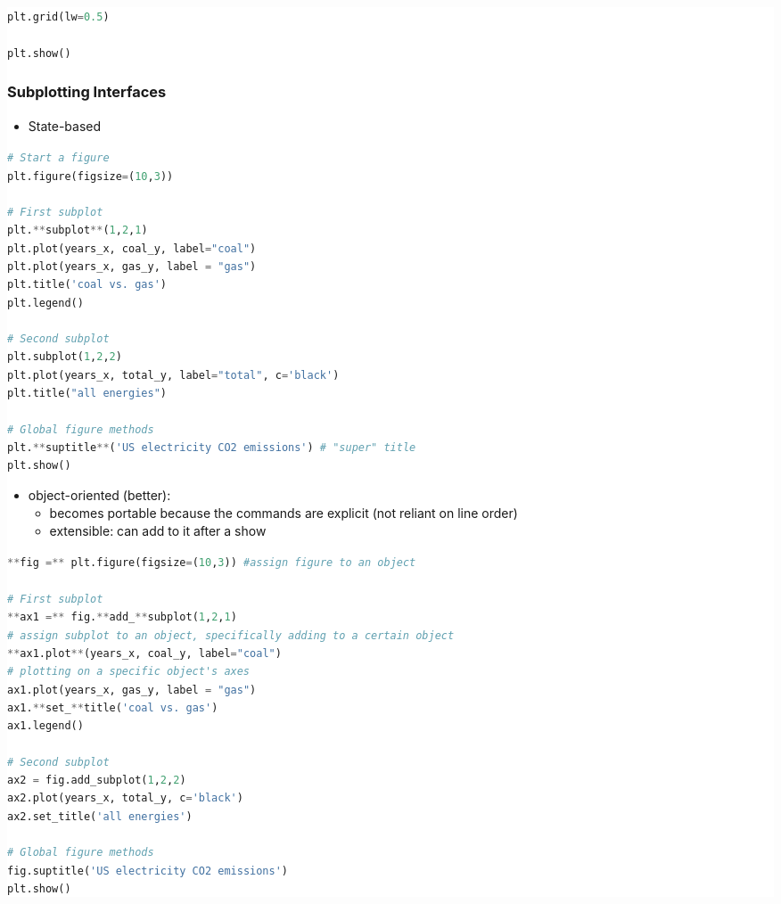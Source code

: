 ```python
plt.grid(lw=0.5)

plt.show()
```

### Subplotting Interfaces

- State-based

```python
# Start a figure
plt.figure(figsize=(10,3))

# First subplot
plt.**subplot**(1,2,1)
plt.plot(years_x, coal_y, label="coal")
plt.plot(years_x, gas_y, label = "gas")
plt.title('coal vs. gas')
plt.legend()

# Second subplot
plt.subplot(1,2,2)
plt.plot(years_x, total_y, label="total", c='black')
plt.title("all energies")

# Global figure methods
plt.**suptitle**('US electricity CO2 emissions') # "super" title
plt.show()
```

- object-oriented (better):
    - becomes portable because the commands are explicit (not reliant on line order)
    - extensible: can add to it after a show

```python
**fig =** plt.figure(figsize=(10,3)) #assign figure to an object

# First subplot
**ax1 =** fig.**add_**subplot(1,2,1)
# assign subplot to an object, specifically adding to a certain object
**ax1.plot**(years_x, coal_y, label="coal")
# plotting on a specific object's axes
ax1.plot(years_x, gas_y, label = "gas")
ax1.**set_**title('coal vs. gas')
ax1.legend()

# Second subplot
ax2 = fig.add_subplot(1,2,2)
ax2.plot(years_x, total_y, c='black')
ax2.set_title('all energies')

# Global figure methods
fig.suptitle('US electricity CO2 emissions')
plt.show()
```
